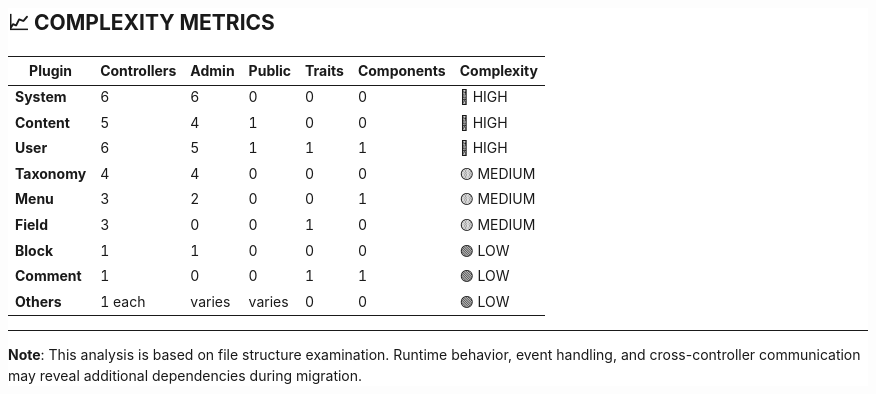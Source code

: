 
## 📈 COMPLEXITY METRICS

| Plugin | Controllers | Admin | Public | Traits | Components | Complexity |
|--------|-------------|-------|--------|--------|------------|------------|
| **System** | 6 | 6 | 0 | 0 | 0 | 🔴 HIGH |
| **Content** | 5 | 4 | 1 | 0 | 0 | 🔴 HIGH |
| **User** | 6 | 5 | 1 | 1 | 1 | 🔴 HIGH |
| **Taxonomy** | 4 | 4 | 0 | 0 | 0 | 🟡 MEDIUM |
| **Menu** | 3 | 2 | 0 | 0 | 1 | 🟡 MEDIUM |
| **Field** | 3 | 0 | 0 | 1 | 0 | 🟡 MEDIUM |
| **Block** | 1 | 1 | 0 | 0 | 0 | 🟢 LOW |
| **Comment** | 1 | 0 | 0 | 1 | 1 | 🟢 LOW |
| **Others** | 1 each | varies | varies | 0 | 0 | 🟢 LOW |

---

**Note**: This analysis is based on file structure examination. Runtime behavior, event handling, and cross-controller communication may reveal additional dependencies during migration.